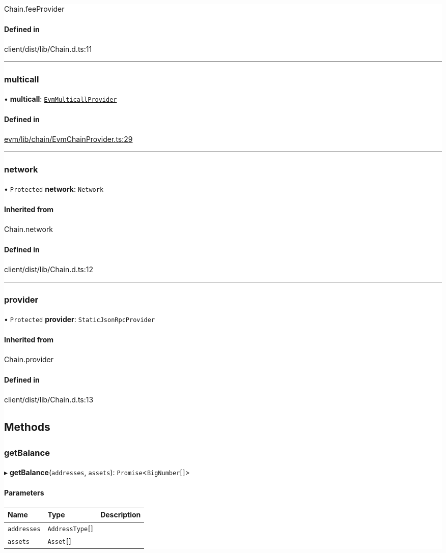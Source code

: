 Chain.feeProvider

#### Defined in

client/dist/lib/Chain.d.ts:11

___

### multicall

• **multicall**: [`EvmMulticallProvider`](chainify_evm.EvmMulticallProvider.md)

#### Defined in

[evm/lib/chain/EvmChainProvider.ts:29](https://github.com/liquality/chainify/blob/540cfa69/packages/evm/lib/chain/EvmChainProvider.ts#L29)

___

### network

• `Protected` **network**: `Network`

#### Inherited from

Chain.network

#### Defined in

client/dist/lib/Chain.d.ts:12

___

### provider

• `Protected` **provider**: `StaticJsonRpcProvider`

#### Inherited from

Chain.provider

#### Defined in

client/dist/lib/Chain.d.ts:13

## Methods

### getBalance

▸ **getBalance**(`addresses`, `assets`): `Promise`<`BigNumber`[]\>

#### Parameters

| Name | Type | Description |
| :------ | :------ | :------ |
| `addresses` | `AddressType`[] |  |
| `assets` | `Asset`[] |  |
